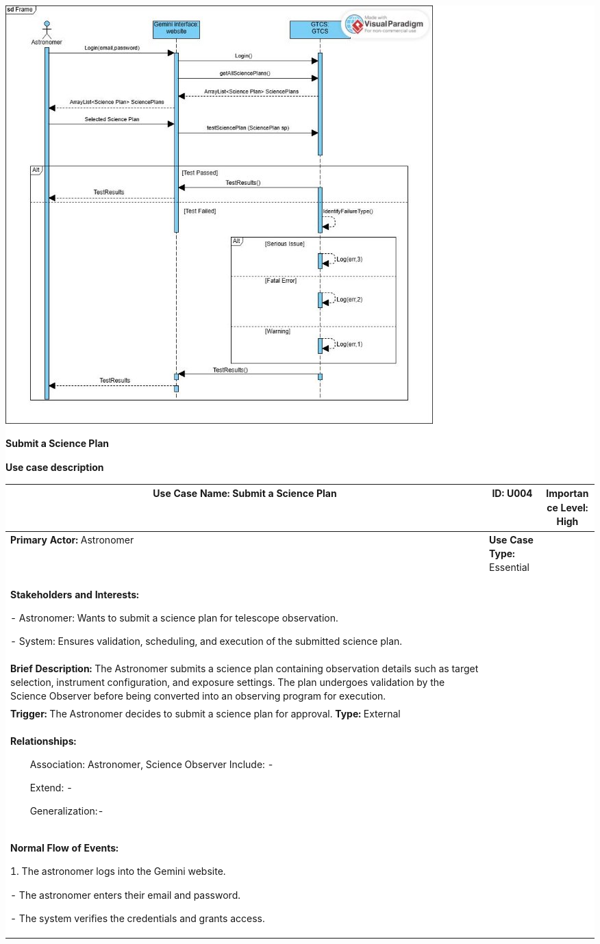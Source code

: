 ![](Aspose.Words.b1c67eca-e4f8-4baa-8242-e05a0be2fd64.007.jpeg)

**Submit a Science Plan** 

**Use case description** 



|**Use Case Name:** Submit a Science Plan |**ID:** U004 |**Importance Level:**  High |
| - | - | - |
|**Primary Actor:** Astronomer |**Use Case Type:** Essential ||
|<p>**Stakeholders and Interests:**  </p><p>- Astronomer: Wants to submit a science plan for telescope observation. </p><p>- System: Ensures validation, scheduling, and execution of the submitted science plan. </p>|||
|**Brief Description:** The Astronomer submits a science plan containing observation details such as target selection, instrument configuration, and exposure settings. The plan undergoes validation by the Science Observer before being converted into an observing program for execution. |||
|**Trigger:** The Astronomer decides to submit a science plan for approval. **Type:** External |||
|<p>**Relationships:** </p><p>`    `Association: Astronomer, Science Observer     Include: -    </p><p>`    `Extend: - </p><p>`    `Generalization:- </p>|||
|<p>**Normal Flow of Events:** </p><p>1\.  The astronomer logs into the Gemini website. </p><p>- The astronomer enters their email and password. </p><p>- The system verifies the credentials and grants access. </p>|||